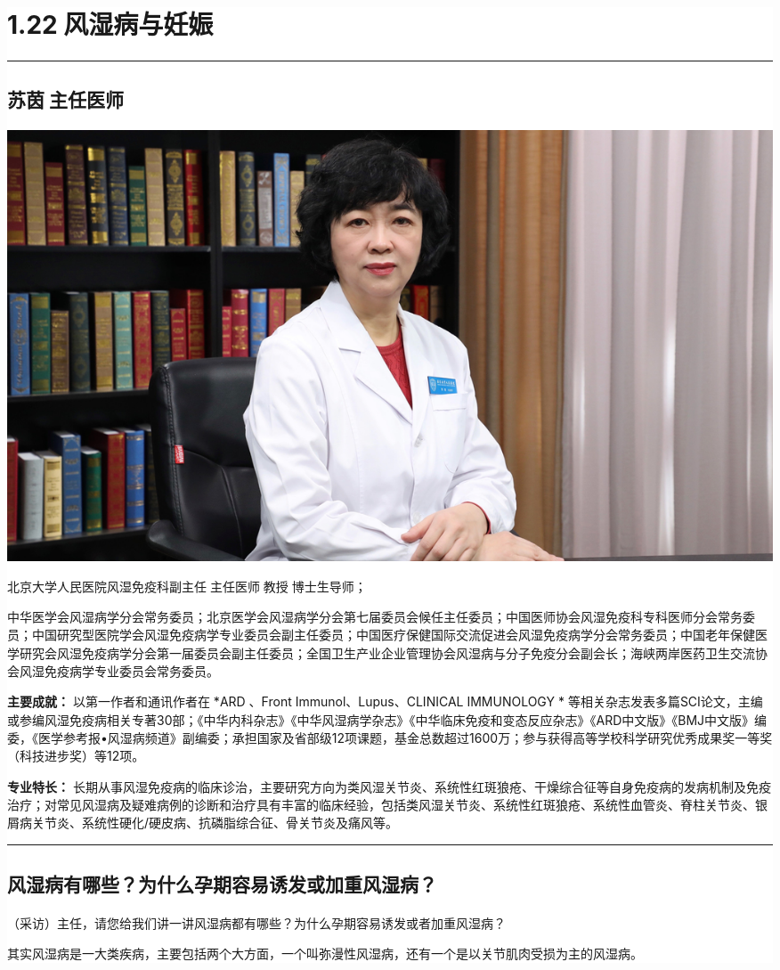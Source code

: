 # 1.22 风湿病与妊娠

---

## 苏茵 主任医师

![1685426981404](image/c01_022/1685426981404.png)

北京大学人民医院风湿免疫科副主任 主任医师 教授 博士生导师；

中华医学会风湿病学分会常务委员；北京医学会风湿病学分会第七届委员会候任主任委员；中国医师协会风湿免疫科专科医师分会常务委员；中国研究型医院学会风湿免疫病学专业委员会副主任委员；中国医疗保健国际交流促进会风湿免疫病学分会常务委员；中国老年保健医学研究会风湿免疫病学分会第一届委员会副主任委员；全国卫生产业企业管理协会风湿病与分子免疫分会副会长；海峡两岸医药卫生交流协会风湿免疫病学专业委员会常务委员。

**主要成就：** 以第一作者和通讯作者在 *ARD 、Front Immunol、Lupus、CLINICAL IMMUNOLOGY * 等相关杂志发表多篇SCI论文，主编或参编风湿免疫病相关专著30部；《中华内科杂志》《中华风湿病学杂志》《中华临床免疫和变态反应杂志》《ARD中文版》《BMJ中文版》编委，《医学参考报•风湿病频道》副编委；承担国家及省部级12项课题，基金总数超过1600万；参与获得高等学校科学研究优秀成果奖一等奖（科技进步奖）等12项。

**专业特长：** 长期从事风湿免疫病的临床诊治，主要研究方向为类风湿关节炎、系统性红斑狼疮、干燥综合征等自身免疫病的发病机制及免疫治疗；对常见风湿病及疑难病例的诊断和治疗具有丰富的临床经验，包括类风湿关节炎、系统性红斑狼疮、系统性血管炎、脊柱关节炎、银屑病关节炎、系统性硬化/硬皮病、抗磷脂综合征、骨关节炎及痛风等。

---

## 风湿病有哪些？为什么孕期容易诱发或加重风湿病？

（采访）主任，请您给我们讲一讲风湿病都有哪些？为什么孕期容易诱发或者加重风湿病？

其实风湿病是一大类疾病，主要包括两个大方面，一个叫弥漫性风湿病，还有一个是以关节肌肉受损为主的风湿病。
